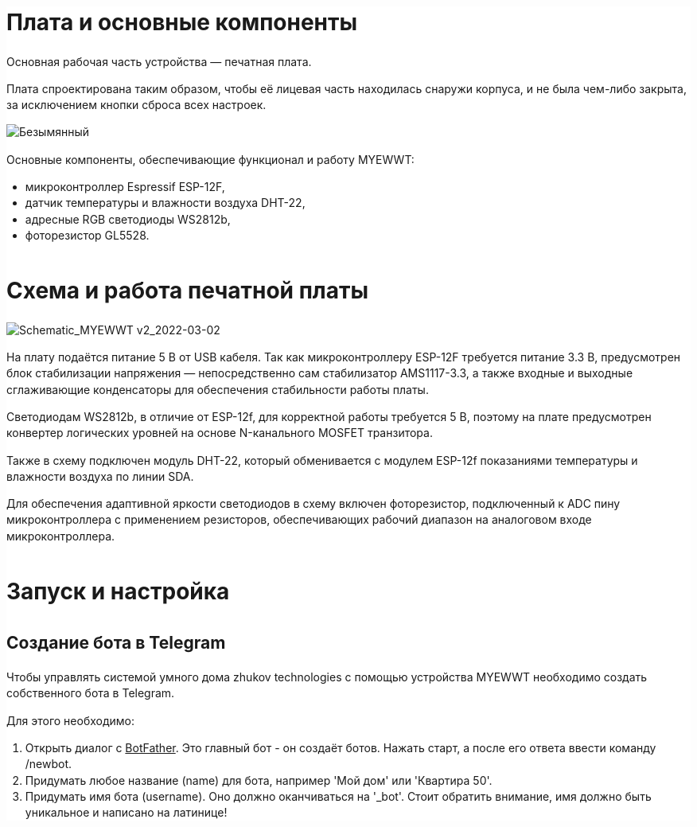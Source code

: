 <a id="components"></a>
# Плата и основные компоненты
Основная рабочая часть устройства — печатная плата. 

Плата спроектирована таким образом, чтобы её лицевая часть находилась снаружи корпуса, и не была чем-либо закрыта, за исключением кнопки сброса всех настроек. 

![Безымянный](https://user-images.githubusercontent.com/84660518/156762616-e82dd26a-b390-45fa-8fc3-ae602864f3ff.png)

Основные компоненты, обеспечивающие функционал и работу MYEWWT:
 * микроконтроллер Espressif ESP-12F,
 * датчик температуры и влажности воздуха DHT-22,
 * адресные RGB светодиоды WS2812b,
 * фоторезистор GL5528.

<a id="scheme"></a>
# Схема и работа печатной платы

![Schematic_MYEWWT v2_2022-03-02](https://user-images.githubusercontent.com/84660518/156762680-4c0737e8-3d79-4e44-b435-4487b4576dfe.png)

На плату подаётся питание 5 В от USB кабеля. Так как микроконтроллеру ESP-12F требуется питание 3.3 В, предусмотрен блок стабилизации напряжения — непосредственно сам стабилизатор AMS1117-3.3, а также входные и выходные сглаживающие конденсаторы для обеспечения стабильности работы платы. 

Светодиодам WS2812b, в отличие от ESP-12f, для корректной работы требуется 5 В, поэтому на плате предусмотрен конвертер логических уровней на основе N-канального MOSFET транзитора. 

Также в схему подключен модуль DHT-22, который обменивается с модулем ESP-12f показаниями температуры и влажности воздуха по линии SDA.

Для обеспечения адаптивной яркости светодиодов в схему включен фоторезистор, подключенный к ADC пину микроконтроллера с применением резисторов, обеспечивающих рабочий диапазон на аналоговом входе микроконтроллера.

<a id="usage"></a>
# Запуск и настройка


<a id="bot"></a>
## Создание бота в Telegram

Чтобы управлять системой умного дома zhukov technologies с помощью устройства MYEWWT необходимо создать собственного бота в Telegram. 

Для этого необходимо: 

1. Открыть диалог с [BotFather](https://t.me/BotFather). Это главный бот - он создаёт ботов. Нажать старт, а после его ответа ввести команду /newbot.
2. Придумать любое название (name) для бота, например 'Мой дом' или 'Квартира 50'.
3. Придумать имя бота (username). Оно должно оканчиваться на '_bot'.
Стоит обратить внимание, имя должно быть уникальное и написано на латинице! 

